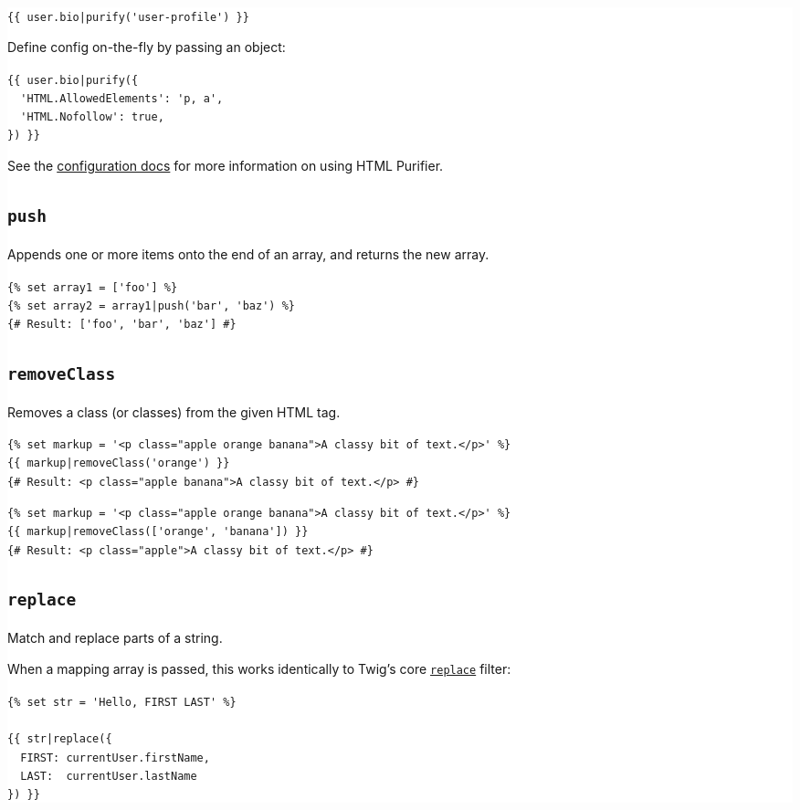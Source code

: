 ```twig
{{ user.bio|purify('user-profile') }}
```

Define config on-the-fly by passing an object:

```twig
{{ user.bio|purify({
  'HTML.AllowedElements': 'p, a',
  'HTML.Nofollow': true,
}) }}
```

See the [configuration docs](../config/README.md#html-purifier) for more information on using HTML Purifier.

## `push`

Appends one or more items onto the end of an array, and returns the new array.

```twig
{% set array1 = ['foo'] %}
{% set array2 = array1|push('bar', 'baz') %}
{# Result: ['foo', 'bar', 'baz'] #}
```

## `removeClass`

Removes a class (or classes) from the given HTML tag.

```twig
{% set markup = '<p class="apple orange banana">A classy bit of text.</p>' %}
{{ markup|removeClass('orange') }}
{# Result: <p class="apple banana">A classy bit of text.</p> #}
```

```twig
{% set markup = '<p class="apple orange banana">A classy bit of text.</p>' %}
{{ markup|removeClass(['orange', 'banana']) }}
{# Result: <p class="apple">A classy bit of text.</p> #}
```

## `replace`

Match and replace parts of a string.

When a mapping array is passed, this works identically to Twig’s core [`replace`](https://twig.symfony.com/doc/3.x/filters/replace.html) filter:

```twig
{% set str = 'Hello, FIRST LAST' %}

{{ str|replace({
  FIRST: currentUser.firstName,
  LAST:  currentUser.lastName
}) }}
```
